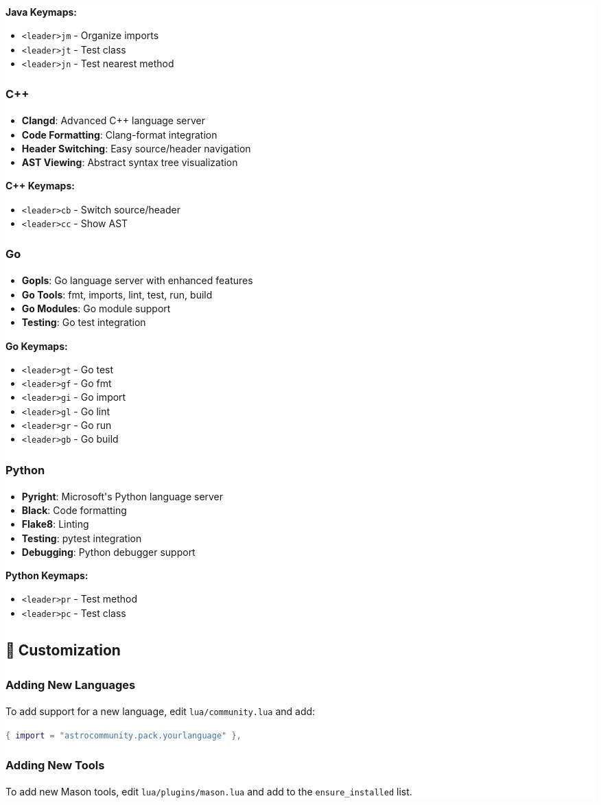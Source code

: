 **Java Keymaps:**
- `<leader>jm` - Organize imports
- `<leader>jt` - Test class
- `<leader>jn` - Test nearest method

### C++
- **Clangd**: Advanced C++ language server
- **Code Formatting**: Clang-format integration
- **Header Switching**: Easy source/header navigation
- **AST Viewing**: Abstract syntax tree visualization

**C++ Keymaps:**
- `<leader>cb` - Switch source/header
- `<leader>cc` - Show AST

### Go
- **Gopls**: Go language server with enhanced features
- **Go Tools**: fmt, imports, lint, test, run, build
- **Go Modules**: Go module support
- **Testing**: Go test integration

**Go Keymaps:**
- `<leader>gt` - Go test
- `<leader>gf` - Go fmt
- `<leader>gi` - Go import
- `<leader>gl` - Go lint
- `<leader>gr` - Go run
- `<leader>gb` - Go build

### Python
- **Pyright**: Microsoft's Python language server
- **Black**: Code formatting
- **Flake8**: Linting
- **Testing**: pytest integration
- **Debugging**: Python debugger support

**Python Keymaps:**
- `<leader>pr` - Test method
- `<leader>pc` - Test class

## 🎨 Customization

### Adding New Languages
To add support for a new language, edit `lua/community.lua` and add:
```lua
{ import = "astrocommunity.pack.yourlanguage" },
```

### Adding New Tools
To add new Mason tools, edit `lua/plugins/mason.lua` and add to the `ensure_installed` list.
